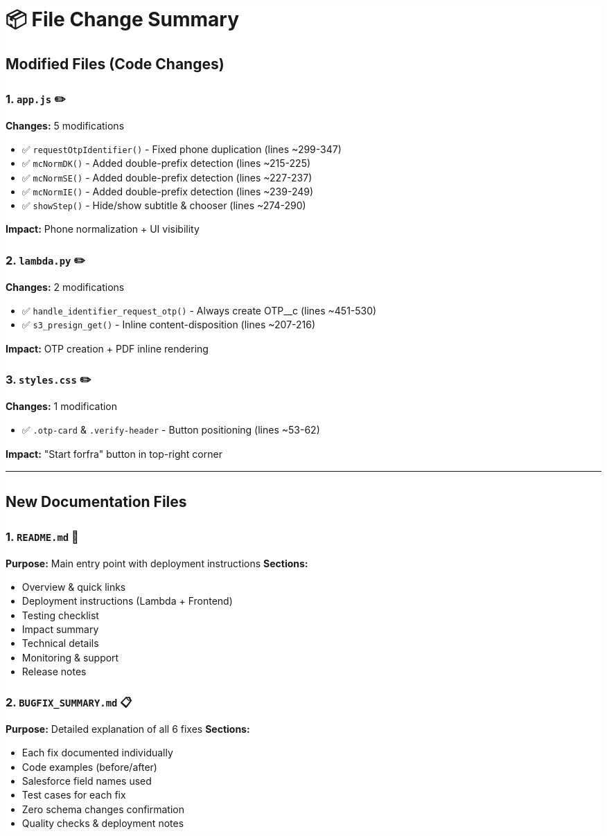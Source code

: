 # 📦 File Change Summary

## Modified Files (Code Changes)

### 1. `app.js` ✏️
**Changes:** 5 modifications
- ✅ `requestOtpIdentifier()` - Fixed phone duplication (lines ~299-347)
- ✅ `mcNormDK()` - Added double-prefix detection (lines ~215-225)
- ✅ `mcNormSE()` - Added double-prefix detection (lines ~227-237)
- ✅ `mcNormIE()` - Added double-prefix detection (lines ~239-249)
- ✅ `showStep()` - Hide/show subtitle & chooser (lines ~274-290)

**Impact:** Phone normalization + UI visibility

### 2. `lambda.py` ✏️
**Changes:** 2 modifications
- ✅ `handle_identifier_request_otp()` - Always create OTP__c (lines ~451-530)
- ✅ `s3_presign_get()` - Inline content-disposition (lines ~207-216)

**Impact:** OTP creation + PDF inline rendering

### 3. `styles.css` ✏️
**Changes:** 1 modification
- ✅ `.otp-card` & `.verify-header` - Button positioning (lines ~53-62)

**Impact:** "Start forfra" button in top-right corner

---

## New Documentation Files

### 1. `README.md` 📘
**Purpose:** Main entry point with deployment instructions
**Sections:**
- Overview & quick links
- Deployment instructions (Lambda + Frontend)
- Testing checklist
- Impact summary
- Technical details
- Monitoring & support
- Release notes

### 2. `BUGFIX_SUMMARY.md` 📋
**Purpose:** Detailed explanation of all 6 fixes
**Sections:**
- Each fix documented individually
- Code examples (before/after)
- Salesforce field names used
- Test cases for each fix
- Zero schema changes confirmation
- Quality checks & deployment notes
